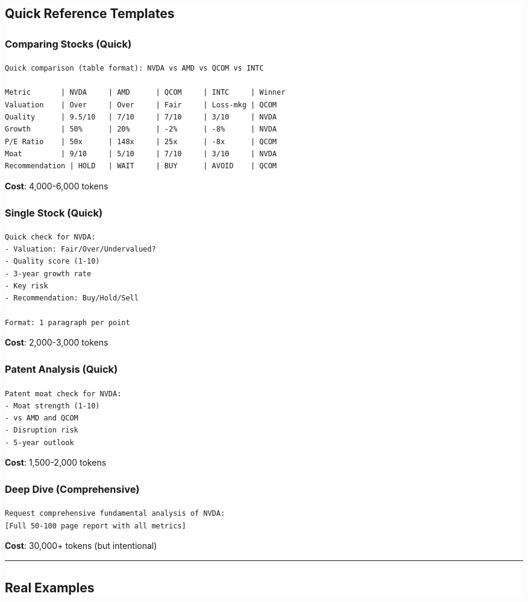 
## Quick Reference Templates

### Comparing Stocks (Quick)
```
Quick comparison (table format): NVDA vs AMD vs QCOM vs INTC

Metric       | NVDA     | AMD      | QCOM     | INTC     | Winner
Valuation    | Over     | Over     | Fair     | Loss-mkg | QCOM
Quality      | 9.5/10   | 7/10     | 7/10     | 3/10     | NVDA
Growth       | 50%      | 20%      | -2%      | -8%      | NVDA
P/E Ratio    | 50x      | 148x     | 25x      | -8x      | QCOM
Moat         | 9/10     | 5/10     | 7/10     | 3/10     | NVDA
Recommendation | HOLD   | WAIT     | BUY      | AVOID    | QCOM
```
**Cost**: 4,000-6,000 tokens

### Single Stock (Quick)
```
Quick check for NVDA:
- Valuation: Fair/Over/Undervalued?
- Quality score (1-10)
- 3-year growth rate
- Key risk
- Recommendation: Buy/Hold/Sell

Format: 1 paragraph per point
```
**Cost**: 2,000-3,000 tokens

### Patent Analysis (Quick)
```
Patent moat check for NVDA:
- Moat strength (1-10)
- vs AMD and QCOM
- Disruption risk
- 5-year outlook
```
**Cost**: 1,500-2,000 tokens

### Deep Dive (Comprehensive)
```
Request comprehensive fundamental analysis of NVDA:
[Full 50-100 page report with all metrics]
```
**Cost**: 30,000+ tokens (but intentional)

---

## Real Examples
